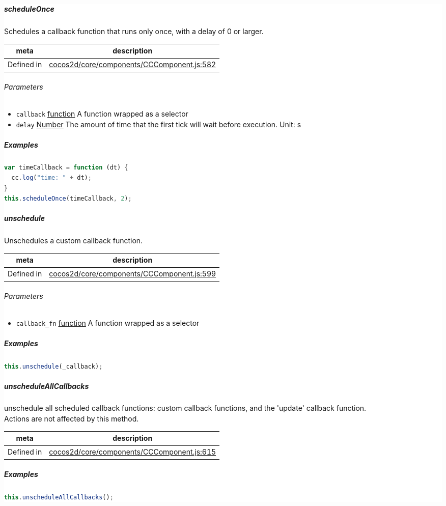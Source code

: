 ##### scheduleOnce

Schedules a callback function that runs only once, with a delay of 0 or larger.

| meta | description |
|------|-------------|
| Defined in | [cocos2d/core/components/CCComponent.js:582](https://github.com/cocos-creator/engine/blob/793ed1e41a1e981ef927cb5ecccb6f051f942b50/cocos2d/core/components/CCComponent.js#L582) |

###### Parameters
- `callback` <a href="https://developer.mozilla.org/en/JavaScript/Reference/Global_Objects/Function" class="crosslink external" target="_blank">function</a> A function wrapped as a selector
- `delay` <a href="https://developer.mozilla.org/en/JavaScript/Reference/Global_Objects/Number" class="crosslink external" target="_blank">Number</a> The amount of time that the first tick will wait before execution. Unit: s

##### Examples

```js
var timeCallback = function (dt) {
  cc.log("time: " + dt);
}
this.scheduleOnce(timeCallback, 2);
```

##### unschedule

Unschedules a custom callback function.

| meta | description |
|------|-------------|
| Defined in | [cocos2d/core/components/CCComponent.js:599](https://github.com/cocos-creator/engine/blob/793ed1e41a1e981ef927cb5ecccb6f051f942b50/cocos2d/core/components/CCComponent.js#L599) |

###### Parameters
- `callback_fn` <a href="https://developer.mozilla.org/en/JavaScript/Reference/Global_Objects/Function" class="crosslink external" target="_blank">function</a> A function wrapped as a selector

##### Examples

```js
this.unschedule(_callback);
```

##### unscheduleAllCallbacks

unschedule all scheduled callback functions: custom callback functions, and the 'update' callback function.<br/>
Actions are not affected by this method.

| meta | description |
|------|-------------|
| Defined in | [cocos2d/core/components/CCComponent.js:615](https://github.com/cocos-creator/engine/blob/793ed1e41a1e981ef927cb5ecccb6f051f942b50/cocos2d/core/components/CCComponent.js#L615) |


##### Examples

```js
this.unscheduleAllCallbacks();
```
